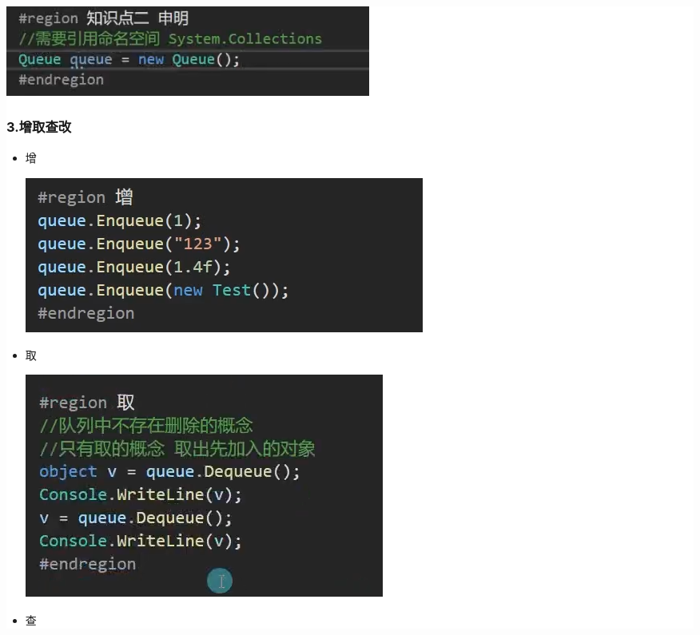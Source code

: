 ![image-20230508230458083](.assets/image-20230508230458083.png)

### 3.增取查改

- 增

  ![image-20230508231115532](.assets/image-20230508231115532.png)

- 取

  ![image-20230508231333110](.assets/image-20230508231333110.png)

- 查 
